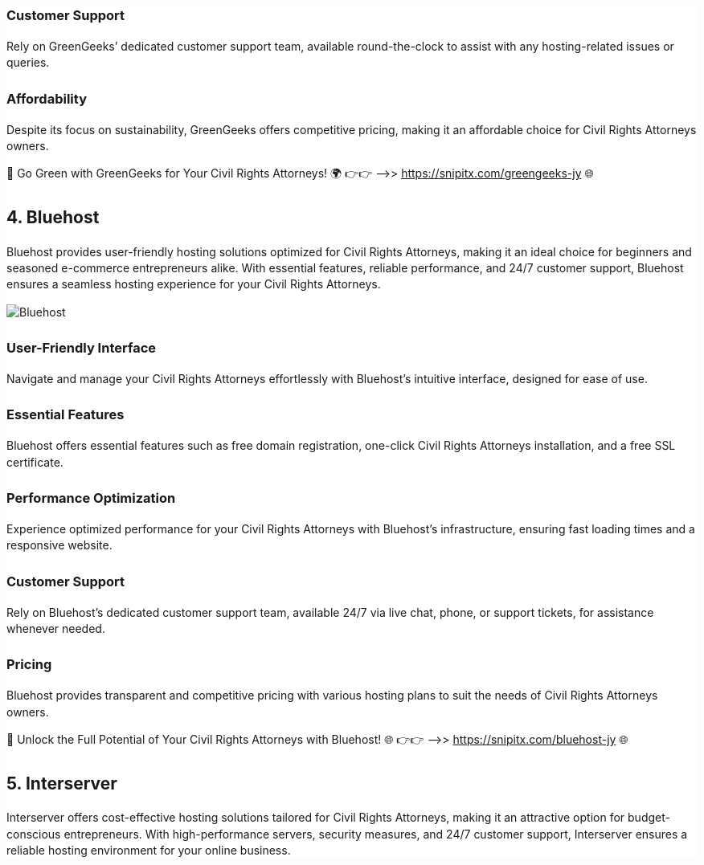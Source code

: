 ### Customer Support
Rely on GreenGeeks’ dedicated customer support team, available round-the-clock to assist with any hosting-related issues or queries.

### Affordability
Despite its focus on sustainability, GreenGeeks offers competitive pricing, making it an affordable choice for Civil Rights Attorneys owners.

🌿 Go Green with GreenGeeks for Your Civil Rights Attorneys! 🌍
👉👉 -->> https://snipitx.com/greengeeks-jy 🌐

## 4. Bluehost

Bluehost provides user-friendly hosting solutions optimized for Civil Rights Attorneys, making it an ideal choice for beginners and seasoned e-commerce entrepreneurs alike. With essential features, reliable performance, and 24/7 customer support, Bluehost ensures a seamless hosting experience for your Civil Rights Attorneys.

![Bluehost](https://i.imgur.com/PasFF9E.jpeg "Bluehost Hosting")

### User-Friendly Interface
Navigate and manage your Civil Rights Attorneys effortlessly with Bluehost’s intuitive interface, designed for ease of use.

### Essential Features
Bluehost offers essential features such as free domain registration, one-click Civil Rights Attorneys installation, and a free SSL certificate.

### Performance Optimization
Experience optimized performance for your Civil Rights Attorneys with Bluehost’s infrastructure, ensuring fast loading times and a responsive website.

### Customer Support
Rely on Bluehost’s dedicated customer support team, available 24/7 via live chat, phone, or support tickets, for assistance whenever needed.

### Pricing
Bluehost provides transparent and competitive pricing with various hosting plans to suit the needs of Civil Rights Attorneys owners.

🚀 Unlock the Full Potential of Your Civil Rights Attorneys with Bluehost! 🌐
👉👉 -->> https://snipitx.com/bluehost-jy 🌐

## 5. Interserver

Interserver offers cost-effective hosting solutions tailored for Civil Rights Attorneys, making it an attractive option for budget-conscious entrepreneurs. With high-performance servers, security measures, and 24/7 customer support, Interserver ensures a reliable hosting environment for your online business.
